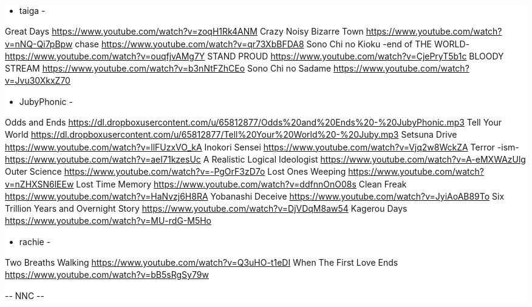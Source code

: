 - taiga -

Great Days
https://www.youtube.com/watch?v=zoqH1Rk4ANM
Crazy Noisy Bizarre Town
https://www.youtube.com/watch?v=nNQ-Qi7pBpw
chase
https://www.youtube.com/watch?v=qr73XbBFDA8
Sono Chi no Kioku -end of THE WORLD-
https://www.youtube.com/watch?v=ouqfjvAMg7Y
STAND PROUD
https://www.youtube.com/watch?v=CjePryT5b1c
BLOODY STREAM
https://www.youtube.com/watch?v=b3nNtFZhCEo
Sono Chi no Sadame
https://www.youtube.com/watch?v=Jvu30XkxZ70

- JubyPhonic -

Odds and Ends
https://dl.dropboxusercontent.com/u/65812877/Odds%20and%20Ends%20-%20JubyPhonic.mp3
Tell Your World
https://dl.dropboxusercontent.com/u/65812877/Tell%20Your%20World%20-%20Juby.mp3
Setsuna Drive
https://www.youtube.com/watch?v=llFUzxVO_kA
Inokori Sensei
https://www.youtube.com/watch?v=Vjq2w8WckZA
Terror -ism-
https://www.youtube.com/watch?v=aeI71kzesUc
A Realistic Logical Ideologist
https://www.youtube.com/watch?v=A-eMXWAzUlg
Outer Science
https://www.youtube.com/watch?v=-PgOrF3zD7o
Lost Ones Weeping
https://www.youtube.com/watch?v=nZHXSN6lEEw
Lost Time Memory
https://www.youtube.com/watch?v=ddfnnOnO08s
Clean Freak
https://www.youtube.com/watch?v=HaNvzj6H8RA
Yobanashi Deceive
https://www.youtube.com/watch?v=JyiAoAB89To
Six Trillion Years and Overnight Story
https://www.youtube.com/watch?v=DjVDqM8aw54
Kagerou Days
https://www.youtube.com/watch?v=MU-rdG-M5Ho

- rachie -

Two Breaths Walking
https://www.youtube.com/watch?v=Q3uHO-t1eDI
When The First Love Ends
https://www.youtube.com/watch?v=bB5sRgSy79w

-- NNC --

